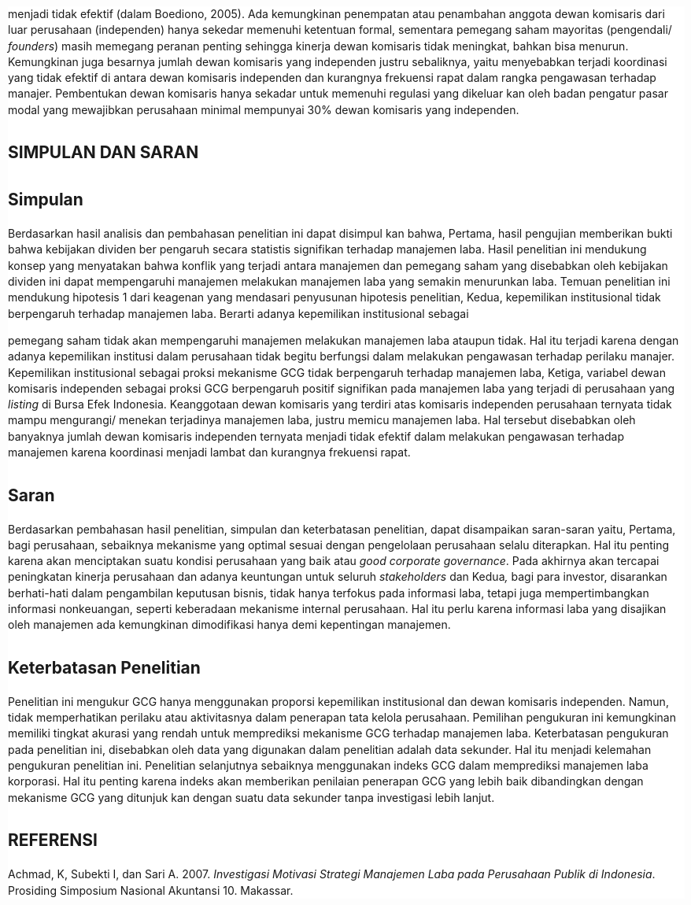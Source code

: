 <p><span class="font5">menjadi tidak efektif (dalam Boediono, 2005). Ada kemungkinan penempatan atau penambahan anggota dewan komisaris dari luar perusahaan (independen) hanya sekedar memenuhi ketentuan formal, sementara pemegang saham mayoritas (pengendali/ </span><span class="font5" style="font-style:italic;">founders</span><span class="font5">) masih memegang peranan penting sehingga kinerja dewan komisaris tidak meningkat, bahkan bisa menurun. Kemungkinan juga besarnya jumlah dewan komisaris yang independen justru sebaliknya, yaitu menyebabkan terjadi koordinasi yang tidak efektif di antara dewan komisaris independen dan kurangnya frekuensi rapat dalam rangka pengawasan terhadap manajer. Pembentukan dewan komisaris hanya sekadar untuk memenuhi regulasi yang dikeluar kan oleh badan pengatur pasar modal yang mewajibkan perusahaan minimal mempunyai 30% dewan komisaris yang independen.</span></p>
<h2><a name="bookmark27"></a><span class="font5" style="font-weight:bold;"><a name="bookmark28"></a>SIMPULAN DAN SARAN</span></h2>
<h2><a name="bookmark29"></a><span class="font5" style="font-weight:bold;"><a name="bookmark30"></a>Simpulan</span></h2>
<p><span class="font5">Berdasarkan hasil analisis dan pembahasan penelitian ini dapat disimpul kan bahwa, Pertama, hasil pengujian memberikan bukti bahwa kebijakan dividen ber pengaruh secara statistis signifikan terhadap manajemen laba. Hasil penelitian ini mendukung konsep yang menyatakan bahwa konflik yang terjadi antara manajemen dan pemegang saham yang disebabkan oleh kebijakan dividen ini dapat mempengaruhi manajemen melakukan manajemen laba yang semakin menurunkan laba. Temuan penelitian ini mendukung hipotesis 1 dari keagenan yang mendasari penyusunan hipotesis penelitian, Kedua, kepemilikan institusional tidak berpengaruh terhadap manajemen laba. Berarti adanya kepemilikan institusional sebagai</span></p>
<p><span class="font5">pemegang saham tidak akan mempengaruhi manajemen melakukan manajemen laba ataupun tidak. Hal itu terjadi karena dengan adanya kepemilikan institusi dalam perusahaan tidak begitu berfungsi dalam melakukan pengawasan terhadap perilaku manajer. Kepemilikan institusional sebagai proksi mekanisme GCG tidak berpengaruh terhadap manajemen laba, Ketiga, variabel dewan komisaris independen sebagai proksi GCG berpengaruh positif signifikan pada manajemen laba yang terjadi di perusahaan yang </span><span class="font5" style="font-style:italic;">listing</span><span class="font5"> di Bursa Efek Indonesia. Keanggotaan dewan komisaris yang terdiri atas komisaris independen perusahaan ternyata tidak mampu mengurangi/ menekan terjadinya manajemen laba, justru memicu manajemen laba. Hal tersebut disebabkan oleh banyaknya jumlah dewan komisaris independen ternyata menjadi tidak efektif dalam melakukan pengawasan terhadap manajemen karena koordinasi menjadi lambat dan kurangnya frekuensi rapat.</span></p>
<h2><a name="bookmark31"></a><span class="font5" style="font-weight:bold;"><a name="bookmark32"></a>Saran</span></h2>
<p><span class="font5">Berdasarkan pembahasan hasil penelitian, simpulan dan keterbatasan penelitian, dapat disampaikan saran-saran yaitu, Pertama, bagi perusahaan, sebaiknya mekanisme yang optimal sesuai dengan pengelolaan perusahaan selalu diterapkan. Hal itu penting karena akan menciptakan suatu kondisi perusahaan yang baik atau </span><span class="font5" style="font-style:italic;">good corporate governance</span><span class="font5">. Pada akhirnya akan tercapai peningkatan kinerja perusahaan dan adanya keuntungan untuk seluruh </span><span class="font5" style="font-style:italic;">stakeholders</span><span class="font5"> dan Kedua</span><span class="font5" style="font-style:italic;">,</span><span class="font5"> bagi para investor, disarankan berhati-hati dalam pengambilan keputusan bisnis, tidak hanya terfokus pada informasi laba, tetapi juga mempertimbangkan informasi nonkeuangan, seperti keberadaan mekanisme internal perusahaan. Hal itu perlu karena informasi laba yang disajikan oleh manajemen ada kemungkinan dimodifikasi hanya demi kepentingan manajemen.</span></p>
<h2><a name="bookmark33"></a><span class="font5" style="font-weight:bold;"><a name="bookmark34"></a>Keterbatasan Penelitian</span></h2>
<p><span class="font5">Penelitian ini mengukur GCG hanya menggunakan proporsi kepemilikan institusional dan dewan komisaris independen. Namun, tidak memperhatikan perilaku atau aktivitasnya dalam penerapan tata kelola perusahaan. Pemilihan pengukuran ini kemungkinan memiliki tingkat akurasi yang rendah untuk memprediksi mekanisme GCG terhadap manajemen laba. Keterbatasan pengukuran pada penelitian ini, disebabkan oleh data yang digunakan dalam penelitian adalah data sekunder. Hal itu menjadi kelemahan pengukuran penelitian ini. Penelitian selanjutnya sebaiknya menggunakan indeks GCG dalam memprediksi manajemen laba korporasi. Hal itu penting karena indeks akan memberikan penilaian penerapan GCG yang lebih baik dibandingkan dengan mekanisme GCG yang ditunjuk kan dengan suatu data sekunder tanpa investigasi lebih lanjut.</span></p>
<h2><a name="bookmark35"></a><span class="font5" style="font-weight:bold;"><a name="bookmark36"></a>REFERENSI</span></h2>
<p><span class="font5">Achmad, K, Subekti I, dan Sari A. 2007. </span><span class="font5" style="font-style:italic;">Investigasi Motivasi Strategi Manajemen Laba pada Perusahaan Publik di Indonesia</span><span class="font5">. Prosiding Simposium Nasional Akuntansi 10. Makassar.</span></p>